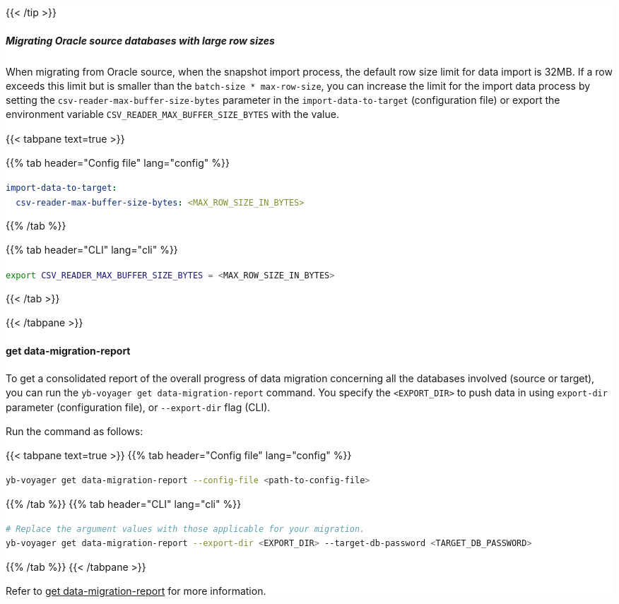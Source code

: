 {{< /tip >}}

##### Migrating Oracle source databases with large row sizes

When migrating from Oracle source, when the snapshot import process, the default row size limit for data import is 32MB. If a row exceeds this limit but is smaller than the `batch-size * max-row-size`, you can increase the limit for the import data process by setting the `csv-reader-max-buffer-size-bytes` parameter in the `import-data-to-target` (configuration file) or export the environment variable `CSV_READER_MAX_BUFFER_SIZE_BYTES` with the value.

{{< tabpane text=true >}}

  {{% tab header="Config file" lang="config" %}}

```yaml
import-data-to-target:
  csv-reader-max-buffer-size-bytes: <MAX_ROW_SIZE_IN_BYTES>
```

  {{% /tab %}}

  {{% tab header="CLI" lang="cli" %}}

```sh
export CSV_READER_MAX_BUFFER_SIZE_BYTES = <MAX_ROW_SIZE_IN_BYTES>
```

{{< /tab >}}

{{< /tabpane >}}

#### get data-migration-report

To get a consolidated report of the overall progress of data migration concerning all the databases involved (source or target), you can run the `yb-voyager get data-migration-report` command. You specify the `<EXPORT_DIR>` to push data in using `export-dir` parameter (configuration file), or `--export-dir` flag (CLI).

Run the command as follows:

{{< tabpane text=true >}}
  {{% tab header="Config file" lang="config" %}}

```sh
yb-voyager get data-migration-report --config-file <path-to-config-file>
```

  {{% /tab %}}
{{% tab header="CLI" lang="cli" %}}

```sh
# Replace the argument values with those applicable for your migration.
yb-voyager get data-migration-report --export-dir <EXPORT_DIR> --target-db-password <TARGET_DB_PASSWORD>
```

  {{% /tab %}}
{{< /tabpane >}}

Refer to [get data-migration-report](../../reference/data-migration/import-data/#get-data-migration-report) for more information.
